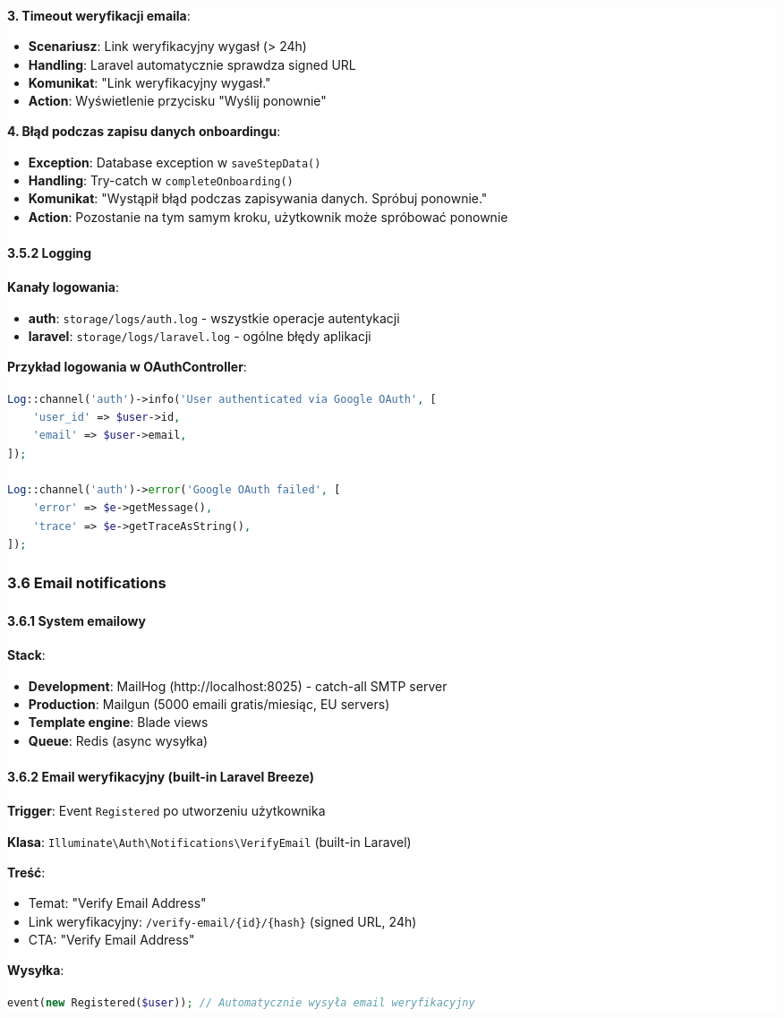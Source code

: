 **3. Timeout weryfikacji emaila**:
- **Scenariusz**: Link weryfikacyjny wygasł (> 24h)
- **Handling**: Laravel automatycznie sprawdza signed URL
- **Komunikat**: "Link weryfikacyjny wygasł."
- **Action**: Wyświetlenie przycisku "Wyślij ponownie"

**4. Błąd podczas zapisu danych onboardingu**:
- **Exception**: Database exception w `saveStepData()`
- **Handling**: Try-catch w `completeOnboarding()`
- **Komunikat**: "Wystąpił błąd podczas zapisywania danych. Spróbuj ponownie."
- **Action**: Pozostanie na tym samym kroku, użytkownik może spróbować ponownie

#### 3.5.2 Logging

**Kanały logowania**:
- **auth**: `storage/logs/auth.log` - wszystkie operacje autentykacji
- **laravel**: `storage/logs/laravel.log` - ogólne błędy aplikacji

**Przykład logowania w OAuthController**:
```php
Log::channel('auth')->info('User authenticated via Google OAuth', [
    'user_id' => $user->id,
    'email' => $user->email,
]);

Log::channel('auth')->error('Google OAuth failed', [
    'error' => $e->getMessage(),
    'trace' => $e->getTraceAsString(),
]);
```

### 3.6 Email notifications

#### 3.6.1 System emailowy

**Stack**:
- **Development**: MailHog (http://localhost:8025) - catch-all SMTP server
- **Production**: Mailgun (5000 emaili gratis/miesiąc, EU servers)
- **Template engine**: Blade views
- **Queue**: Redis (async wysyłka)

#### 3.6.2 Email weryfikacyjny (built-in Laravel Breeze)

**Trigger**: Event `Registered` po utworzeniu użytkownika

**Klasa**: `Illuminate\Auth\Notifications\VerifyEmail` (built-in Laravel)

**Treść**:
- Temat: "Verify Email Address"
- Link weryfikacyjny: `/verify-email/{id}/{hash}` (signed URL, 24h)
- CTA: "Verify Email Address"

**Wysyłka**:
```php
event(new Registered($user)); // Automatycznie wysyła email weryfikacyjny
```
